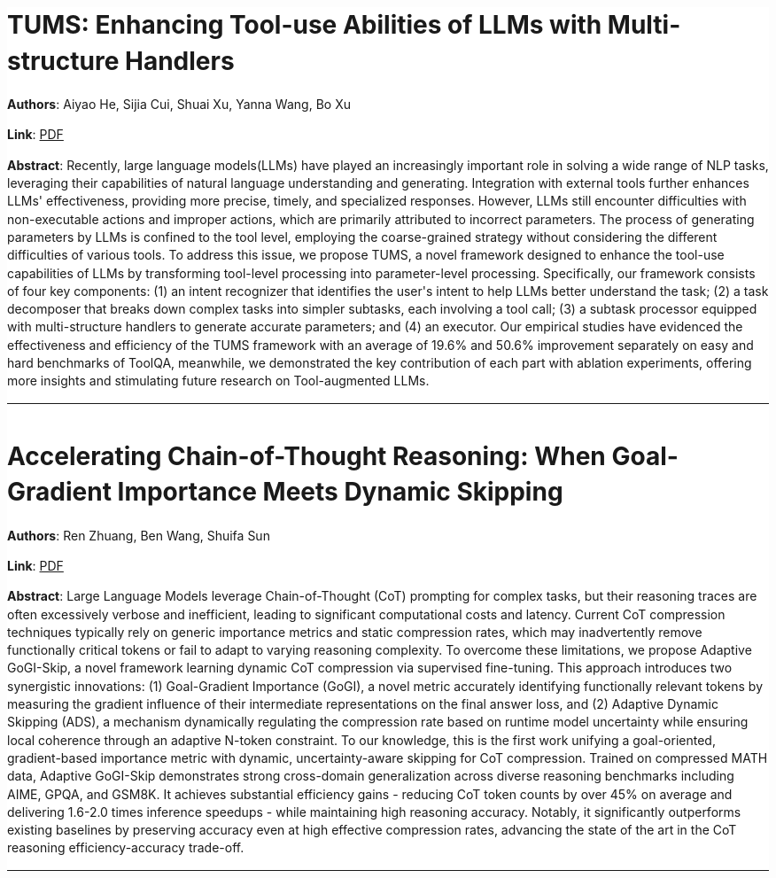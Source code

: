 # TUMS: Enhancing Tool-use Abilities of LLMs with Multi-structure Handlers 

**Authors**: Aiyao He, Sijia Cui, Shuai Xu, Yanna Wang, Bo Xu  

**Link**: [PDF](https://arxiv.org/pdf/2505.08402)  

**Abstract**: Recently, large language models(LLMs) have played an increasingly important role in solving a wide range of NLP tasks, leveraging their capabilities of natural language understanding and generating. Integration with external tools further enhances LLMs' effectiveness, providing more precise, timely, and specialized responses. However, LLMs still encounter difficulties with non-executable actions and improper actions, which are primarily attributed to incorrect parameters. The process of generating parameters by LLMs is confined to the tool level, employing the coarse-grained strategy without considering the different difficulties of various tools. To address this issue, we propose TUMS, a novel framework designed to enhance the tool-use capabilities of LLMs by transforming tool-level processing into parameter-level processing. Specifically, our framework consists of four key components: (1) an intent recognizer that identifies the user's intent to help LLMs better understand the task; (2) a task decomposer that breaks down complex tasks into simpler subtasks, each involving a tool call; (3) a subtask processor equipped with multi-structure handlers to generate accurate parameters; and (4) an executor. Our empirical studies have evidenced the effectiveness and efficiency of the TUMS framework with an average of 19.6\% and 50.6\% improvement separately on easy and hard benchmarks of ToolQA, meanwhile, we demonstrated the key contribution of each part with ablation experiments, offering more insights and stimulating future research on Tool-augmented LLMs. 

---
# Accelerating Chain-of-Thought Reasoning: When Goal-Gradient Importance Meets Dynamic Skipping 

**Authors**: Ren Zhuang, Ben Wang, Shuifa Sun  

**Link**: [PDF](https://arxiv.org/pdf/2505.08392)  

**Abstract**: Large Language Models leverage Chain-of-Thought (CoT) prompting for complex tasks, but their reasoning traces are often excessively verbose and inefficient, leading to significant computational costs and latency. Current CoT compression techniques typically rely on generic importance metrics and static compression rates, which may inadvertently remove functionally critical tokens or fail to adapt to varying reasoning complexity. To overcome these limitations, we propose Adaptive GoGI-Skip, a novel framework learning dynamic CoT compression via supervised fine-tuning. This approach introduces two synergistic innovations: (1) Goal-Gradient Importance (GoGI), a novel metric accurately identifying functionally relevant tokens by measuring the gradient influence of their intermediate representations on the final answer loss, and (2) Adaptive Dynamic Skipping (ADS), a mechanism dynamically regulating the compression rate based on runtime model uncertainty while ensuring local coherence through an adaptive N-token constraint. To our knowledge, this is the first work unifying a goal-oriented, gradient-based importance metric with dynamic, uncertainty-aware skipping for CoT compression. Trained on compressed MATH data, Adaptive GoGI-Skip demonstrates strong cross-domain generalization across diverse reasoning benchmarks including AIME, GPQA, and GSM8K. It achieves substantial efficiency gains - reducing CoT token counts by over 45% on average and delivering 1.6-2.0 times inference speedups - while maintaining high reasoning accuracy. Notably, it significantly outperforms existing baselines by preserving accuracy even at high effective compression rates, advancing the state of the art in the CoT reasoning efficiency-accuracy trade-off. 

---